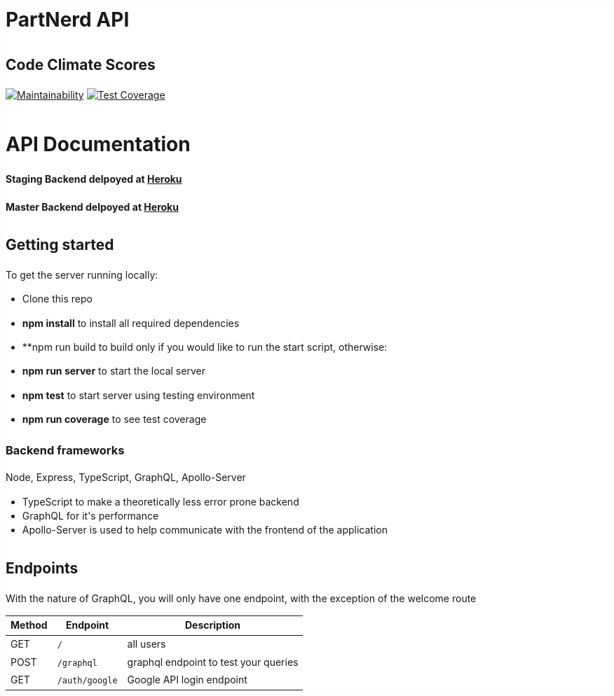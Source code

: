 # PartNerd API

## Code Climate Scores

[![Maintainability](https://api.codeclimate.com/v1/badges/c9c9e999329f1ce3ccba/maintainability)](https://codeclimate.com/github/Lambda-School-Labs/nusite-be/maintainability)
[![Test Coverage](https://api.codeclimate.com/v1/badges/c9c9e999329f1ce3ccba/test_coverage)](https://codeclimate.com/github/Lambda-School-Labs/nusite-be/test_coverage)

# API Documentation

#### Staging Backend delpoyed at [Heroku](https://partnerd-staging.herokuapp.com/) <br>

#### Master Backend delpoyed at [Heroku](https://partnerd-master.herokuapp.com/) <br>

## Getting started

To get the server running locally:

- Clone this repo
- **npm install** to install all required dependencies
- \*\*npm run build to build only if you would like to run the start script, otherwise:

- **npm run server** to start the local server
- **npm test** to start server using testing environment
- **npm run coverage** to see test coverage

### Backend frameworks

Node, Express, TypeScript, GraphQL, Apollo-Server

- TypeScript to make a theoretically less error prone backend
- GraphQL for it's performance
- Apollo-Server is used to help communicate with the frontend of the application

## Endpoints

With the nature of GraphQL, you will only have one endpoint, with the exception of the welcome route

| Method | Endpoint                                  | Description                           |
| ------ | ----------------------------------------- | ------------------------------------- |
| GET    | `/`                                       | all users                             | Welcome route to the API |
| POST   | `/graphql`                                | graphql endpoint to test your queries |
| GET    | `/auth/google` | Google API login endpoint |
